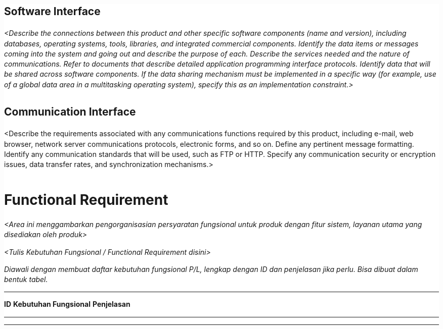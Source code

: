 ## Software Interface

*\<Describe the connections between this product and other specific
software components (name and version), including databases, operating
systems, tools, libraries, and integrated commercial components.
Identify the data items or messages coming into the system and going out
and describe the purpose of each. Describe the services needed and the
nature of communications. Refer to documents that describe detailed
application programming interface protocols. Identify data that will be
shared across software components. If the data sharing mechanism must be
implemented in a specific way (for example, use of a global data area in
a multitasking operating system), specify this as an implementation
constraint.\>*

## Communication Interface

\<Describe the requirements associated with any communications functions
required by this product, including e-mail, web browser, network server
communications protocols, electronic forms, and so on. Define any
pertinent message formatting. Identify any communication standards that
will be used, such as FTP or HTTP. Specify any communication security or
encryption issues, data transfer rates, and synchronization
mechanisms.\>

# Functional Requirement

*\<Area ini menggambarkan pengorganisasian persyaratan fungsional untuk
produk dengan fitur sistem, layanan utama yang disediakan oleh produk\>*

*\<Tulis Kebutuhan Fungsional / Functional Requirement disini\>*

*Diawali dengan membuat daftar kebutuhan fungsional P/L, lengkap dengan
ID dan penjelasan jika perlu. Bisa dibuat dalam bentuk tabel.*

  -----------------------------------------------------------------------
  **ID**    **Kebutuhan Fungsional**           **Penjelasan**
  --------- ---------------------------------- --------------------------
                                               

                                               

                                               

                                               

                                               

                                               

                                               

                                               

                                               

                                               

                                               

                                               
  -----------------------------------------------------------------------
